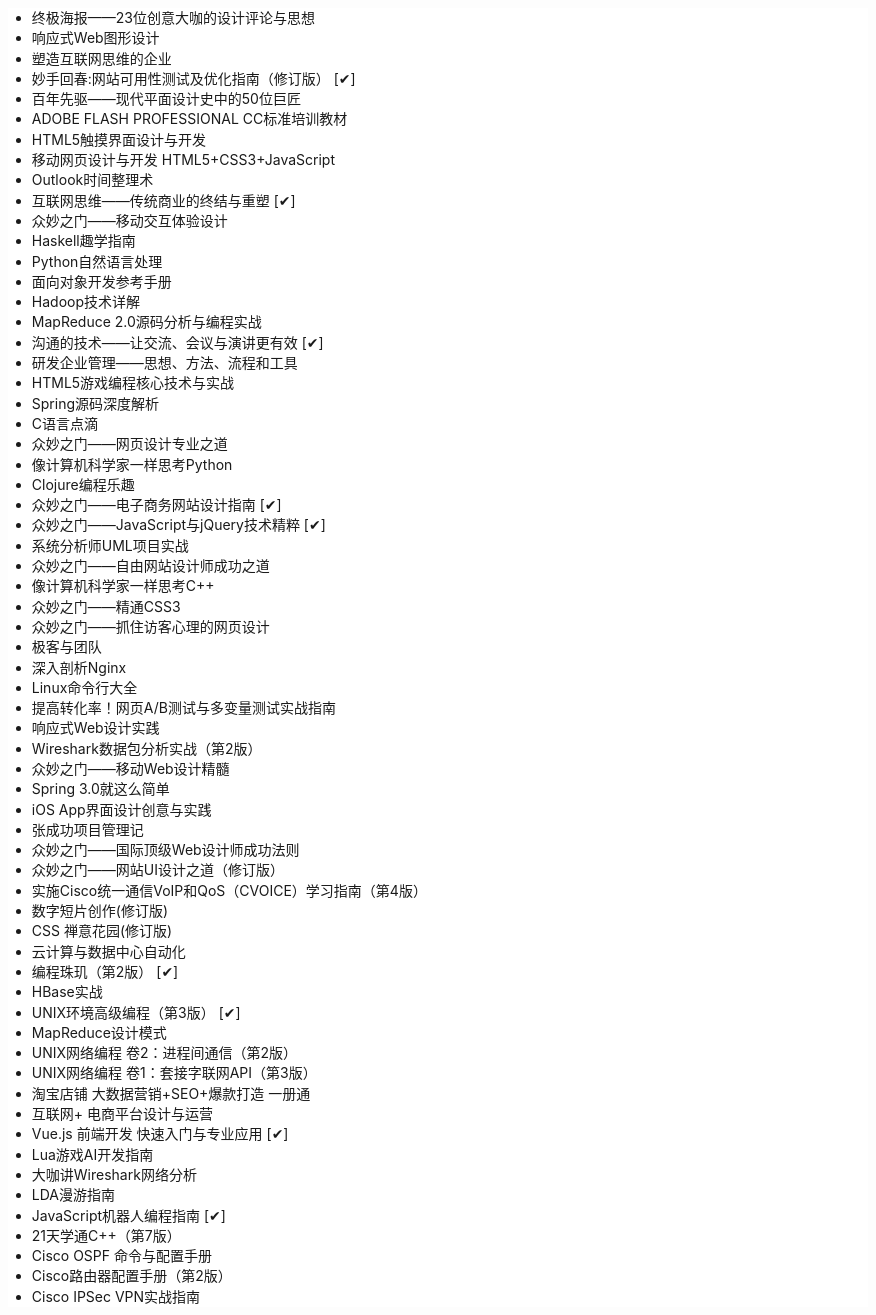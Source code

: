 - 终极海报——23位创意大咖的设计评论与思想
- 响应式Web图形设计
- 塑造互联网思维的企业
- 妙手回春:网站可用性测试及优化指南（修订版）  [✔]
- 百年先驱——现代平面设计史中的50位巨匠
- ADOBE FLASH PROFESSIONAL CC标准培训教材
- HTML5触摸界面设计与开发
- 移动网页设计与开发 HTML5+CSS3+JavaScript
- Outlook时间整理术
- 互联网思维——传统商业的终结与重塑  [✔]
- 众妙之门——移动交互体验设计
- Haskell趣学指南
- Python自然语言处理
- 面向对象开发参考手册
- Hadoop技术详解
- MapReduce 2.0源码分析与编程实战
- 沟通的技术——让交流、会议与演讲更有效  [✔]
- 研发企业管理——思想、方法、流程和工具
- HTML5游戏编程核心技术与实战
- Spring源码深度解析
- C语言点滴
- 众妙之门——网页设计专业之道
- 像计算机科学家一样思考Python
- Clojure编程乐趣
- 众妙之门——电子商务网站设计指南  [✔]
- 众妙之门——JavaScript与jQuery技术精粹  [✔]
- 系统分析师UML项目实战
- 众妙之门——自由网站设计师成功之道
- 像计算机科学家一样思考C++
- 众妙之门——精通CSS3
- 众妙之门——抓住访客心理的网页设计 
- 极客与团队
- 深入剖析Nginx 
- Linux命令行大全
- 提高转化率！网页A/B测试与多变量测试实战指南
- 响应式Web设计实践
- Wireshark数据包分析实战（第2版）
- 众妙之门——移动Web设计精髓
- Spring 3.0就这么简单
- iOS App界面设计创意与实践
- 张成功项目管理记
- 众妙之门——国际顶级Web设计师成功法则
- 众妙之门——网站UI设计之道（修订版）
- 实施Cisco统一通信VoIP和QoS（CVOICE）学习指南（第4版）
- 数字短片创作(修订版)
- CSS 禅意花园(修订版)
- 云计算与数据中心自动化
- 编程珠玑（第2版）  [✔]
- HBase实战
- UNIX环境高级编程（第3版）  [✔]
- MapReduce设计模式
- UNIX网络编程 卷2：进程间通信（第2版）
- UNIX网络编程 卷1：套接字联网API（第3版）
- 淘宝店铺 大数据营销+SEO+爆款打造 一册通
- 互联网+ 电商平台设计与运营
- Vue.js 前端开发 快速入门与专业应用  [✔]
- Lua游戏AI开发指南
- 大咖讲Wireshark网络分析
- LDA漫游指南
- JavaScript机器人编程指南  [✔]
- 21天学通C++（第7版）
- Cisco OSPF 命令与配置手册
- Cisco路由器配置手册（第2版）
- Cisco IPSec VPN实战指南